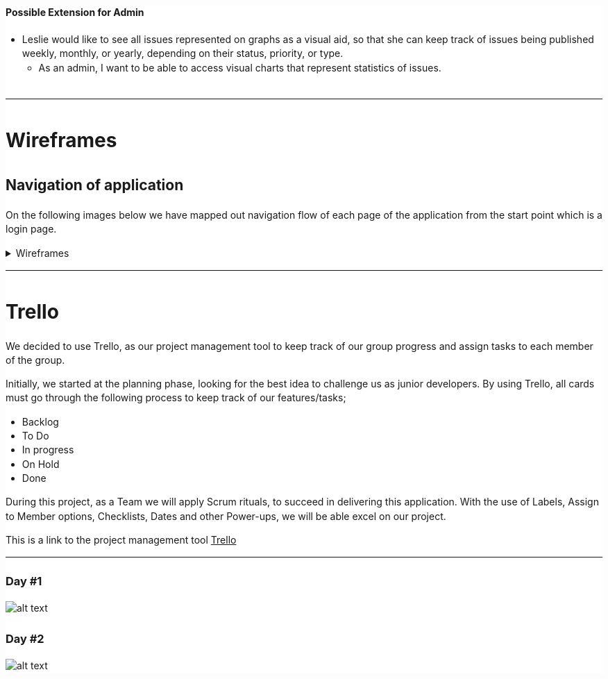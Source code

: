 #### Possible Extension for Admin

- Leslie would like to see all issues represented on graphs as a visual aid, so that she can keep track of issues being published weekly, monthly, or yearly, depending on their status, priority, or type.
  - As an admin, I want to be able to access visual charts that represent statistics of issues.
    <br>
    <br>

<hr/>

# Wireframes

## Navigation of application

On the following images below we have mapped out navigation flow of each page of the application from the start point which is a login page.

<details><summary>Wireframes</summary></details>

---

# Trello

We decided to use Trello, as our project management tool to keep track of our group progress and assign tasks to each member of the group. <br>

Initially, we started at the planning phase, looking for the best idea to challenge us as junior developers. By using Trello, all cards must go through the following process to keep track of our features/tasks;

- Backlog
- To Do
- In progress
- On Hold
- Done

During this project, as a Team we will apply Scrum rituals, to succeed in delivering this application. With the use of Labels, Assign to Member options, Checklists, Dates and other Power-ups, we will be able excel on our project. <br>

This is a link to the project management tool [Trello](https://trello.com/b/OiNyPtJn/issue-tracker)

<hr>

### Day #1

![alt text](docs/images/trello-imgs/day1.png)

### Day #2

![alt text](docs/images/trello-imgs/day2.png)
